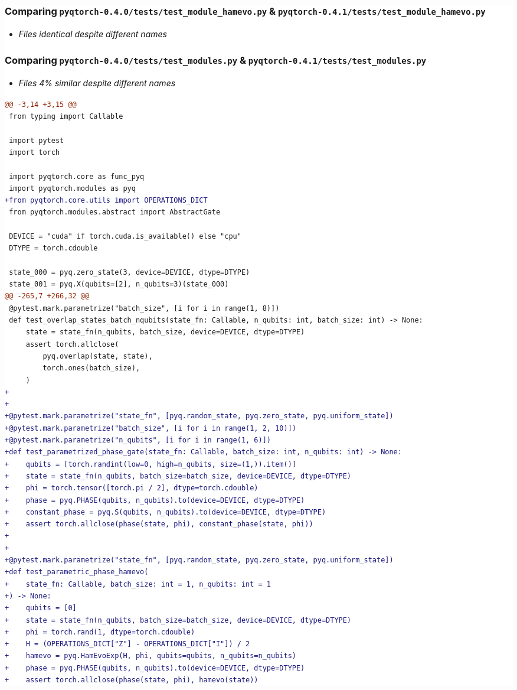 ### Comparing `pyqtorch-0.4.0/tests/test_module_hamevo.py` & `pyqtorch-0.4.1/tests/test_module_hamevo.py`

 * *Files identical despite different names*

### Comparing `pyqtorch-0.4.0/tests/test_modules.py` & `pyqtorch-0.4.1/tests/test_modules.py`

 * *Files 4% similar despite different names*

```diff
@@ -3,14 +3,15 @@
 from typing import Callable
 
 import pytest
 import torch
 
 import pyqtorch.core as func_pyq
 import pyqtorch.modules as pyq
+from pyqtorch.core.utils import OPERATIONS_DICT
 from pyqtorch.modules.abstract import AbstractGate
 
 DEVICE = "cuda" if torch.cuda.is_available() else "cpu"
 DTYPE = torch.cdouble
 
 state_000 = pyq.zero_state(3, device=DEVICE, dtype=DTYPE)
 state_001 = pyq.X(qubits=[2], n_qubits=3)(state_000)
@@ -265,7 +266,32 @@
 @pytest.mark.parametrize("batch_size", [i for i in range(1, 8)])
 def test_overlap_states_batch_nqubits(state_fn: Callable, n_qubits: int, batch_size: int) -> None:
     state = state_fn(n_qubits, batch_size, device=DEVICE, dtype=DTYPE)
     assert torch.allclose(
         pyq.overlap(state, state),
         torch.ones(batch_size),
     )
+
+
+@pytest.mark.parametrize("state_fn", [pyq.random_state, pyq.zero_state, pyq.uniform_state])
+@pytest.mark.parametrize("batch_size", [i for i in range(1, 2, 10)])
+@pytest.mark.parametrize("n_qubits", [i for i in range(1, 6)])
+def test_parametrized_phase_gate(state_fn: Callable, batch_size: int, n_qubits: int) -> None:
+    qubits = [torch.randint(low=0, high=n_qubits, size=(1,)).item()]
+    state = state_fn(n_qubits, batch_size=batch_size, device=DEVICE, dtype=DTYPE)
+    phi = torch.tensor([torch.pi / 2], dtype=torch.cdouble)
+    phase = pyq.PHASE(qubits, n_qubits).to(device=DEVICE, dtype=DTYPE)
+    constant_phase = pyq.S(qubits, n_qubits).to(device=DEVICE, dtype=DTYPE)
+    assert torch.allclose(phase(state, phi), constant_phase(state, phi))
+
+
+@pytest.mark.parametrize("state_fn", [pyq.random_state, pyq.zero_state, pyq.uniform_state])
+def test_parametric_phase_hamevo(
+    state_fn: Callable, batch_size: int = 1, n_qubits: int = 1
+) -> None:
+    qubits = [0]
+    state = state_fn(n_qubits, batch_size=batch_size, device=DEVICE, dtype=DTYPE)
+    phi = torch.rand(1, dtype=torch.cdouble)
+    H = (OPERATIONS_DICT["Z"] - OPERATIONS_DICT["I"]) / 2
+    hamevo = pyq.HamEvoExp(H, phi, qubits=qubits, n_qubits=n_qubits)
+    phase = pyq.PHASE(qubits, n_qubits).to(device=DEVICE, dtype=DTYPE)
+    assert torch.allclose(phase(state, phi), hamevo(state))
```
